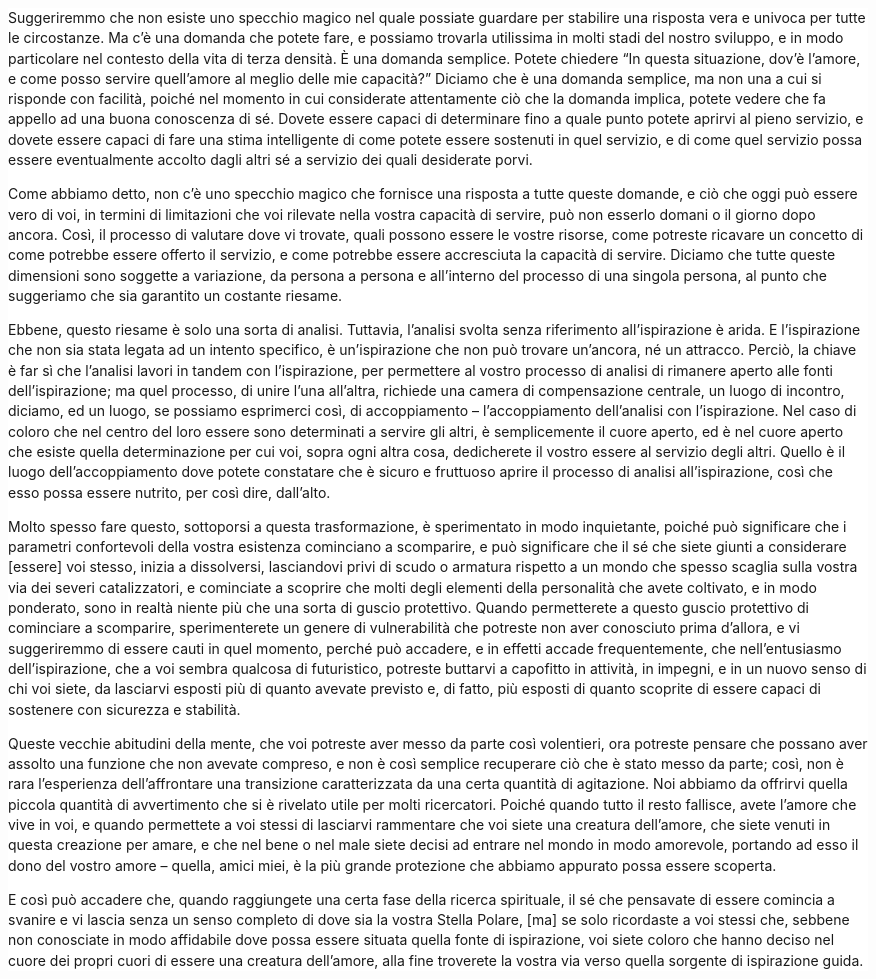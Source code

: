 <p>Suggeriremmo che non esiste uno specchio magico nel quale possiate guardare per stabilire una risposta vera e univoca per tutte le circostanze. Ma c’è una domanda che potete fare, e possiamo trovarla utilissima in molti stadi del nostro sviluppo, e in modo particolare nel contesto della vita di terza densità. È una domanda semplice. Potete chiedere “In questa situazione, dov’è l’amore, e come posso servire quell’amore al meglio delle mie capacità?” Diciamo che è una domanda semplice, ma non una a cui si risponde con facilità, poiché nel momento in cui considerate attentamente ciò che la domanda implica, potete vedere che fa appello ad una buona conoscenza di sé. Dovete essere capaci di determinare fino a quale punto potete aprirvi al pieno servizio, e dovete essere capaci di fare una stima intelligente di come potete essere sostenuti in quel servizio, e di come quel servizio possa essere eventualmente accolto dagli altri sé a servizio dei quali desiderate porvi.</p>
<p>Come abbiamo detto, non c’è uno specchio magico che fornisce una risposta a tutte queste domande, e ciò che oggi può essere vero di voi, in termini di limitazioni che voi rilevate nella vostra capacità di servire, può non esserlo domani o il giorno dopo ancora. Così, il processo di valutare dove vi trovate, quali possono essere le vostre risorse, come potreste ricavare un concetto di come potrebbe essere offerto il servizio, e come potrebbe essere accresciuta la capacità di servire. Diciamo che tutte queste dimensioni sono soggette a variazione, da persona a persona e all’interno del processo di una singola persona, al punto che suggeriamo che sia garantito un costante riesame.</p>
<p>Ebbene, questo riesame è solo una sorta di analisi. Tuttavia, l’analisi svolta senza riferimento all’ispirazione è arida. E l’ispirazione che non sia stata legata ad un intento specifico, è un’ispirazione che non può trovare un’ancora, né un attracco. Perciò, la chiave è far sì che l’analisi lavori in tandem con l’ispirazione, per permettere al vostro processo di analisi di rimanere aperto alle fonti dell’ispirazione; ma quel processo, di unire l’una all’altra, richiede una camera di compensazione centrale, un luogo di incontro, diciamo, ed un luogo, se possiamo esprimerci così, di accoppiamento – l’accoppiamento dell’analisi con l’ispirazione. Nel caso di coloro che nel centro del loro essere sono determinati a servire gli altri, è semplicemente il cuore aperto, ed è nel cuore aperto che esiste quella determinazione per cui voi, sopra ogni altra cosa, dedicherete il vostro essere al servizio degli altri. Quello è il luogo dell’accoppiamento dove potete constatare che è sicuro e fruttuoso aprire il processo di analisi all’ispirazione, così che esso possa essere nutrito, per così dire, dall’alto.</p>
<p>Molto spesso fare questo, sottoporsi a questa trasformazione, è sperimentato in modo inquietante, poiché può significare che i parametri confortevoli della vostra esistenza cominciano a scomparire, e può significare che il sé che siete giunti a considerare [essere] voi stesso, inizia a dissolversi, lasciandovi privi di scudo o armatura rispetto a un mondo che spesso scaglia sulla vostra via dei severi catalizzatori, e cominciate a scoprire che molti degli elementi della personalità che avete coltivato, e in modo ponderato, sono in realtà niente più che una sorta di guscio protettivo. Quando permetterete a questo guscio protettivo di cominciare a scomparire, sperimenterete un genere di vulnerabilità che potreste non aver conosciuto prima d’allora, e vi suggeriremmo di essere cauti in quel momento, perché può accadere, e in effetti accade frequentemente, che nell’entusiasmo dell’ispirazione, che a voi sembra qualcosa di futuristico, potreste buttarvi a capofitto in attività, in impegni, e in un nuovo senso di chi voi siete, da lasciarvi esposti più di quanto avevate previsto e, di fatto, più esposti di quanto scoprite di essere capaci di sostenere con sicurezza e stabilità.</p>
<p>Queste vecchie abitudini della mente, che voi potreste aver messo da parte così volentieri, ora potreste pensare che possano aver assolto una funzione che non avevate compreso, e non è così semplice recuperare ciò che è stato messo da parte; così, non è rara l’esperienza dell’affrontare una transizione caratterizzata da una certa quantità di agitazione. Noi abbiamo da offrirvi quella piccola quantità di avvertimento che si è rivelato utile per molti ricercatori. Poiché quando tutto il resto fallisce, avete l’amore che vive in voi, e quando permettete a voi stessi di lasciarvi rammentare che voi siete una creatura dell’amore, che siete venuti in questa creazione per amare, e che nel bene o nel male siete decisi ad entrare nel mondo in modo amorevole, portando ad esso il dono del vostro amore – quella, amici miei, è la più grande protezione che abbiamo appurato possa essere scoperta.</p>
<p>E così può accadere che, quando raggiungete una certa fase della ricerca spirituale, il sé che pensavate di essere comincia a svanire e vi lascia senza un senso completo di dove sia la vostra Stella Polare, [ma] se solo ricordaste a voi stessi che, sebbene non conosciate in modo affidabile dove possa essere situata quella fonte di ispirazione, voi siete coloro che hanno deciso nel cuore dei propri cuori di essere una creatura dell’amore, alla fine troverete la vostra via verso quella sorgente di ispirazione guida.</p>
